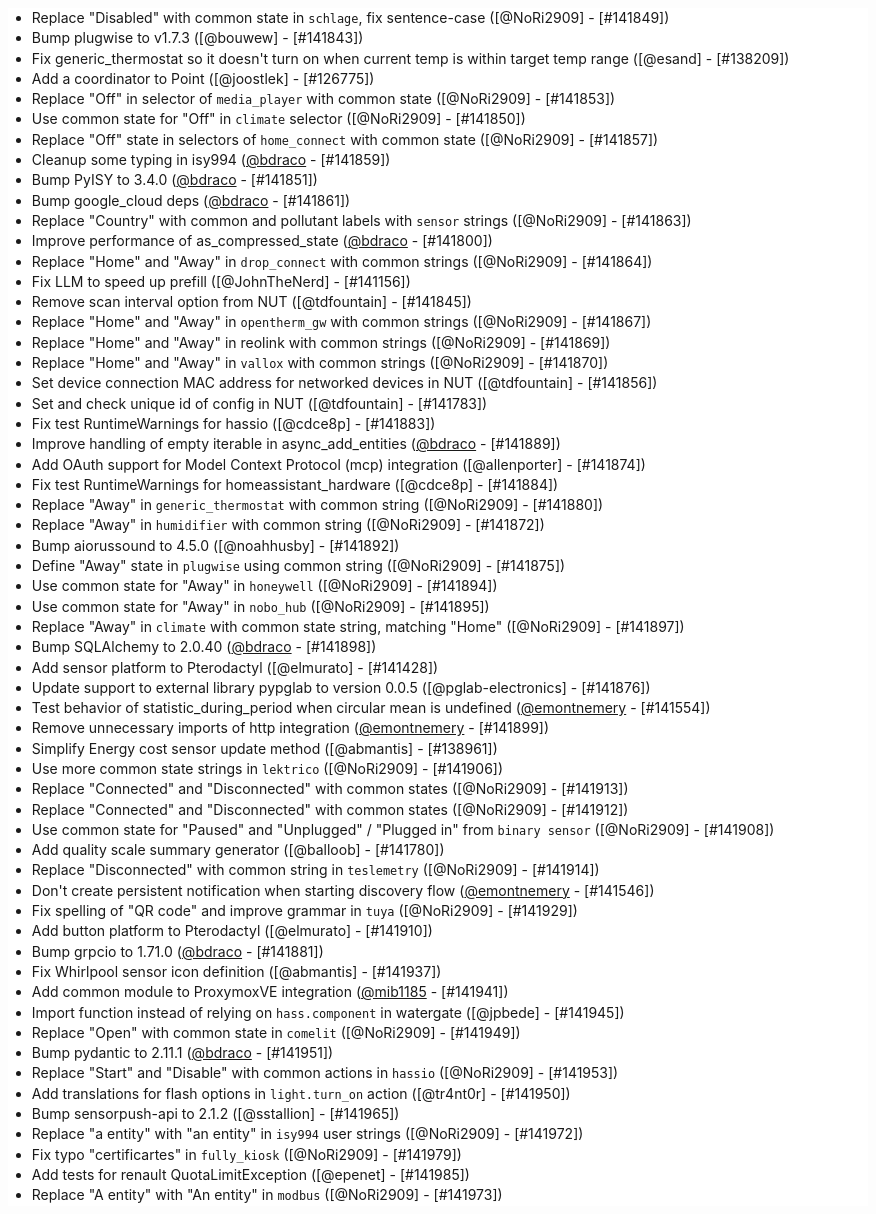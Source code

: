 - Replace "Disabled" with common state in `schlage`, fix sentence-case ([@NoRi2909] - [#141849])
- Bump plugwise to v1.7.3 ([@bouwew] - [#141843])
- Fix generic_thermostat so it doesn't turn on when current temp is within target temp range ([@esand] - [#138209])
- Add a coordinator to Point ([@joostlek] - [#126775])
- Replace "Off" in selector of `media_player` with common state ([@NoRi2909] - [#141853])
- Use common state for "Off" in `climate` selector ([@NoRi2909] - [#141850])
- Replace "Off" state in selectors of `home_connect` with common state ([@NoRi2909] - [#141857])
- Cleanup some typing in isy994 ([@bdraco] - [#141859])
- Bump PyISY to 3.4.0 ([@bdraco] - [#141851])
- Bump google_cloud deps ([@bdraco] - [#141861])
- Replace "Country" with common and pollutant labels with `sensor` strings ([@NoRi2909] - [#141863])
- Improve performance of as_compressed_state ([@bdraco] - [#141800])
- Replace "Home" and "Away" in `drop_connect` with common strings ([@NoRi2909] - [#141864])
- Fix LLM to speed up prefill ([@JohnTheNerd] - [#141156])
- Remove scan interval option from NUT ([@tdfountain] - [#141845])
- Replace "Home" and "Away" in `opentherm_gw` with common strings ([@NoRi2909] - [#141867])
- Replace "Home" and "Away" in reolink with common strings ([@NoRi2909] - [#141869])
- Replace "Home" and "Away" in `vallox` with common strings ([@NoRi2909] - [#141870])
- Set device connection MAC address for networked devices in NUT ([@tdfountain] - [#141856])
- Set and check unique id of config in NUT ([@tdfountain] - [#141783])
- Fix test RuntimeWarnings for hassio ([@cdce8p] - [#141883])
- Improve handling of empty iterable in async_add_entities ([@bdraco] - [#141889])
- Add OAuth support for Model Context Protocol (mcp) integration ([@allenporter] - [#141874])
- Fix test RuntimeWarnings for homeassistant_hardware ([@cdce8p] - [#141884])
- Replace "Away" in `generic_thermostat` with common string ([@NoRi2909] - [#141880])
- Replace "Away" in `humidifier` with common string ([@NoRi2909] - [#141872])
- Bump aiorussound to 4.5.0 ([@noahhusby] - [#141892])
- Define "Away" state in `plugwise` using common string ([@NoRi2909] - [#141875])
- Use common state for "Away" in `honeywell` ([@NoRi2909] - [#141894])
- Use common state for "Away" in `nobo_hub` ([@NoRi2909] - [#141895])
- Replace "Away" in `climate` with common state string, matching "Home" ([@NoRi2909] - [#141897])
- Bump SQLAlchemy to 2.0.40 ([@bdraco] - [#141898])
- Add sensor platform to Pterodactyl ([@elmurato] - [#141428])
- Update support to external library pypglab to version 0.0.5 ([@pglab-electronics] - [#141876])
- Test behavior of statistic_during_period when circular mean is undefined ([@emontnemery] - [#141554])
- Remove unnecessary imports of http integration ([@emontnemery] - [#141899])
- Simplify Energy cost sensor update method ([@abmantis] - [#138961])
- Use more common state strings in `lektrico` ([@NoRi2909] - [#141906])
- Replace "Connected" and "Disconnected" with common states ([@NoRi2909] - [#141913])
- Replace "Connected" and "Disconnected" with common states ([@NoRi2909] - [#141912])
- Use common state for "Paused" and "Unplugged" / "Plugged in" from `binary sensor` ([@NoRi2909] - [#141908])
- Add quality scale summary generator ([@balloob] - [#141780])
- Replace "Disconnected" with common string in `teslemetry` ([@NoRi2909] - [#141914])
- Don't create persistent notification when starting discovery flow ([@emontnemery] - [#141546])
- Fix spelling of "QR code" and improve grammar in `tuya` ([@NoRi2909] - [#141929])
- Add button platform to Pterodactyl ([@elmurato] - [#141910])
- Bump grpcio to 1.71.0 ([@bdraco] - [#141881])
- Fix Whirlpool sensor icon definition ([@abmantis] - [#141937])
- Add common module to ProxymoxVE integration ([@mib1185] - [#141941])
- Import function instead of relying on `hass.component` in watergate ([@jpbede] - [#141945])
- Replace "Open" with common state in `comelit` ([@NoRi2909] - [#141949])
- Bump pydantic to 2.11.1 ([@bdraco] - [#141951])
- Replace "Start" and "Disable" with common actions in `hassio` ([@NoRi2909] - [#141953])
- Add translations for flash options in `light.turn_on` action ([@tr4nt0r] - [#141950])
- Bump sensorpush-api to 2.1.2 ([@sstallion] - [#141965])
- Replace "a entity" with "an entity" in `isy994` user strings ([@NoRi2909] - [#141972])
- Fix typo "certificartes" in `fully_kiosk` ([@NoRi2909] - [#141979])
- Add tests for renault QuotaLimitException ([@epenet] - [#141985])
- Replace "A entity" with "An entity" in `modbus` ([@NoRi2909] - [#141973])

[#144406]: https://github.com/home-assistant/core/pull/144406
[#144413]: https://github.com/home-assistant/core/pull/144413
[#144435]: https://github.com/home-assistant/core/pull/144435
[#144437]: https://github.com/home-assistant/core/pull/144437
[#144454]: https://github.com/home-assistant/core/pull/144454
[#144459]: https://github.com/home-assistant/core/pull/144459
[#144462]: https://github.com/home-assistant/core/pull/144462
[#144463]: https://github.com/home-assistant/core/pull/144463
[#144495]: https://github.com/home-assistant/core/pull/144495
[#144502]: https://github.com/home-assistant/core/pull/144502
[#144506]: https://github.com/home-assistant/core/pull/144506
[#144511]: https://github.com/home-assistant/core/pull/144511
[#144541]: https://github.com/home-assistant/core/pull/144541
[#144549]: https://github.com/home-assistant/core/pull/144549
[#144554]: https://github.com/home-assistant/core/pull/144554
[#144558]: https://github.com/home-assistant/core/pull/144558
[@DukeChocula]: https://github.com/DukeChocula
[@MartinHjelmare]: https://github.com/MartinHjelmare
[@bdraco]: https://github.com/bdraco
[@bramkragten]: https://github.com/bramkragten
[@emontnemery]: https://github.com/emontnemery
[@farmio]: https://github.com/farmio
[@fredrike]: https://github.com/fredrike
[@frenck]: https://github.com/frenck
[@mib1185]: https://github.com/mib1185
[@starkillerOG]: https://github.com/starkillerOG
[@tamwahba]: https://github.com/tamwahba
[@zweckj]: https://github.com/zweckj
